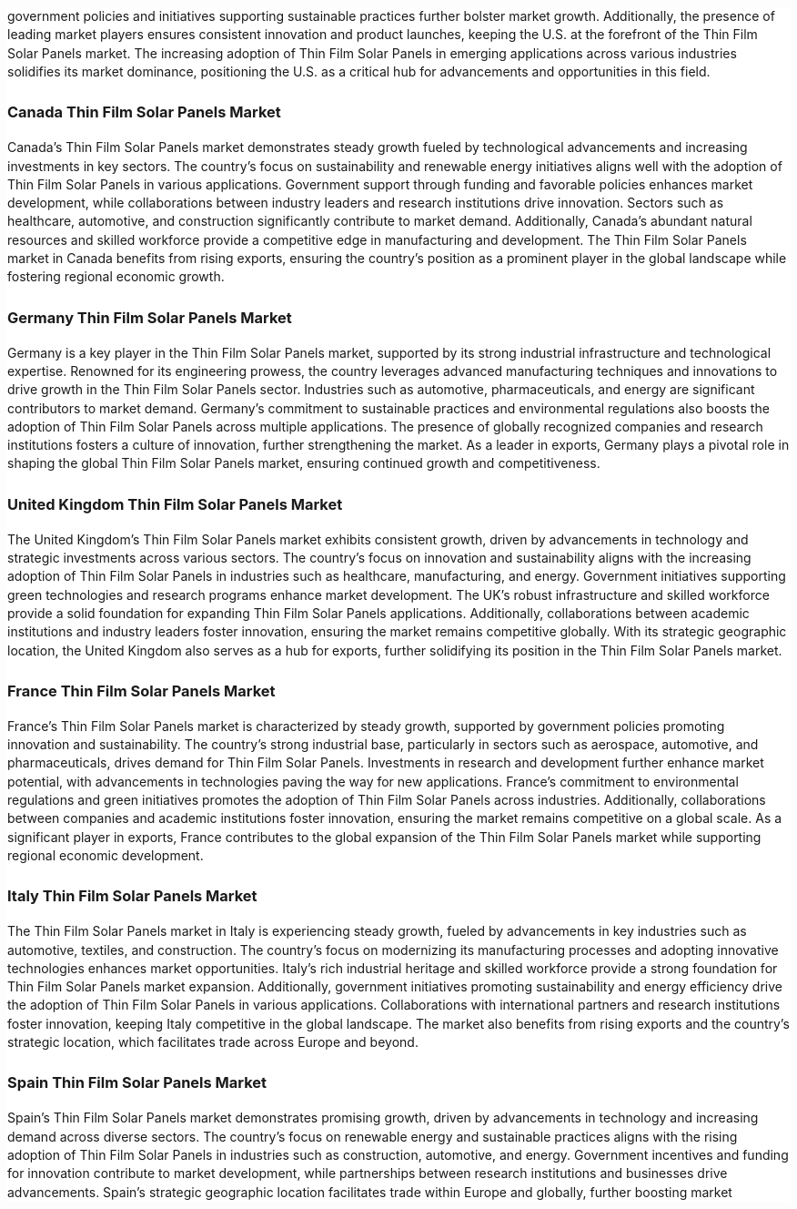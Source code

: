 government policies and initiatives supporting sustainable practices further bolster market growth. Additionally, the presence of leading market players ensures consistent innovation and product launches, keeping the U.S. at the forefront of the Thin Film Solar Panels market. The increasing adoption of Thin Film Solar Panels in emerging applications across various industries solidifies its market dominance, positioning the U.S. as a critical hub for advancements and opportunities in this field.</p><h3>Canada Thin Film Solar Panels Market</h3><p>Canada&rsquo;s Thin Film Solar Panels market demonstrates steady growth fueled by technological advancements and increasing investments in key sectors. The country&rsquo;s focus on sustainability and renewable energy initiatives aligns well with the adoption of Thin Film Solar Panels in various applications. Government support through funding and favorable policies enhances market development, while collaborations between industry leaders and research institutions drive innovation. Sectors such as healthcare, automotive, and construction significantly contribute to market demand. Additionally, Canada&rsquo;s abundant natural resources and skilled workforce provide a competitive edge in manufacturing and development. The Thin Film Solar Panels market in Canada benefits from rising exports, ensuring the country&rsquo;s position as a prominent player in the global landscape while fostering regional economic growth.</p><h3>Germany Thin Film Solar Panels Market</h3><p>Germany is a key player in the Thin Film Solar Panels market, supported by its strong industrial infrastructure and technological expertise. Renowned for its engineering prowess, the country leverages advanced manufacturing techniques and innovations to drive growth in the Thin Film Solar Panels sector. Industries such as automotive, pharmaceuticals, and energy are significant contributors to market demand. Germany&rsquo;s commitment to sustainable practices and environmental regulations also boosts the adoption of Thin Film Solar Panels across multiple applications. The presence of globally recognized companies and research institutions fosters a culture of innovation, further strengthening the market. As a leader in exports, Germany plays a pivotal role in shaping the global Thin Film Solar Panels market, ensuring continued growth and competitiveness.</p><h3>United Kingdom Thin Film Solar Panels Market</h3><p>The United Kingdom&rsquo;s Thin Film Solar Panels market exhibits consistent growth, driven by advancements in technology and strategic investments across various sectors. The country&rsquo;s focus on innovation and sustainability aligns with the increasing adoption of Thin Film Solar Panels in industries such as healthcare, manufacturing, and energy. Government initiatives supporting green technologies and research programs enhance market development. The UK&rsquo;s robust infrastructure and skilled workforce provide a solid foundation for expanding Thin Film Solar Panels applications. Additionally, collaborations between academic institutions and industry leaders foster innovation, ensuring the market remains competitive globally. With its strategic geographic location, the United Kingdom also serves as a hub for exports, further solidifying its position in the Thin Film Solar Panels market.</p><h3>France Thin Film Solar Panels Market</h3><p>France&rsquo;s Thin Film Solar Panels market is characterized by steady growth, supported by government policies promoting innovation and sustainability. The country&rsquo;s strong industrial base, particularly in sectors such as aerospace, automotive, and pharmaceuticals, drives demand for Thin Film Solar Panels. Investments in research and development further enhance market potential, with advancements in technologies paving the way for new applications. France&rsquo;s commitment to environmental regulations and green initiatives promotes the adoption of Thin Film Solar Panels across industries. Additionally, collaborations between companies and academic institutions foster innovation, ensuring the market remains competitive on a global scale. As a significant player in exports, France contributes to the global expansion of the Thin Film Solar Panels market while supporting regional economic development.</p><h3>Italy Thin Film Solar Panels Market</h3><p>The Thin Film Solar Panels market in Italy is experiencing steady growth, fueled by advancements in key industries such as automotive, textiles, and construction. The country&rsquo;s focus on modernizing its manufacturing processes and adopting innovative technologies enhances market opportunities. Italy&rsquo;s rich industrial heritage and skilled workforce provide a strong foundation for Thin Film Solar Panels market expansion. Additionally, government initiatives promoting sustainability and energy efficiency drive the adoption of Thin Film Solar Panels in various applications. Collaborations with international partners and research institutions foster innovation, keeping Italy competitive in the global landscape. The market also benefits from rising exports and the country&rsquo;s strategic location, which facilitates trade across Europe and beyond.</p><h3>Spain Thin Film Solar Panels Market</h3><p>Spain&rsquo;s Thin Film Solar Panels market demonstrates promising growth, driven by advancements in technology and increasing demand across diverse sectors. The country&rsquo;s focus on renewable energy and sustainable practices aligns with the rising adoption of Thin Film Solar Panels in industries such as construction, automotive, and energy. Government incentives and funding for innovation contribute to market development, while partnerships between research institutions and businesses drive advancements. Spain&rsquo;s strategic geographic location facilitates trade within Europe and globally, further boosting market